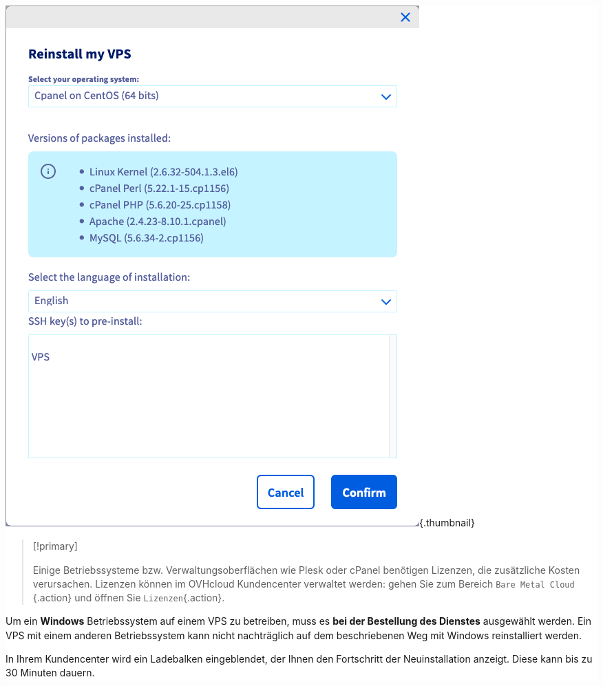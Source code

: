 ![Auswahlmenü für die Neuinstallation](images/reinstall_menu.png){.thumbnail}

> [!primary]
>
>Einige Betriebssysteme bzw. Verwaltungsoberflächen wie Plesk oder cPanel benötigen Lizenzen, die zusätzliche Kosten verursachen. Lizenzen können im OVHcloud Kundencenter verwaltet werden: gehen Sie zum Bereich `Bare Metal Cloud`{.action} und öffnen Sie `Lizenzen`{.action}.
>
Um ein **Windows** Betriebssystem auf einem VPS zu betreiben, muss es **bei der Bestellung des Dienstes** ausgewählt werden. Ein VPS mit einem anderen Betriebssystem kann nicht nachträglich auf dem beschriebenen Weg mit Windows reinstalliert werden.
>

In Ihrem Kundencenter wird ein Ladebalken eingeblendet, der Ihnen den Fortschritt der Neuinstallation anzeigt. Diese kann bis zu 30 Minuten dauern.
